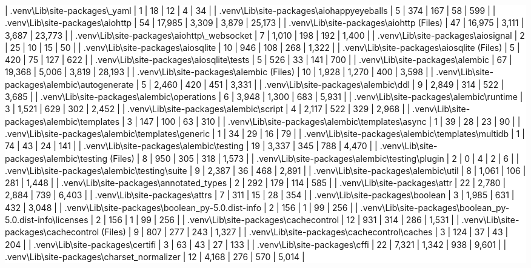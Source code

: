 | .venv\\Lib\\site-packages\\_yaml | 1 | 18 | 12 | 4 | 34 |
| .venv\\Lib\\site-packages\\aiohappyeyeballs | 5 | 374 | 167 | 58 | 599 |
| .venv\\Lib\\site-packages\\aiohttp | 54 | 17,985 | 3,309 | 3,879 | 25,173 |
| .venv\\Lib\\site-packages\\aiohttp (Files) | 47 | 16,975 | 3,111 | 3,687 | 23,773 |
| .venv\\Lib\\site-packages\\aiohttp\\_websocket | 7 | 1,010 | 198 | 192 | 1,400 |
| .venv\\Lib\\site-packages\\aiosignal | 2 | 25 | 10 | 15 | 50 |
| .venv\\Lib\\site-packages\\aiosqlite | 10 | 946 | 108 | 268 | 1,322 |
| .venv\\Lib\\site-packages\\aiosqlite (Files) | 5 | 420 | 75 | 127 | 622 |
| .venv\\Lib\\site-packages\\aiosqlite\\tests | 5 | 526 | 33 | 141 | 700 |
| .venv\\Lib\\site-packages\\alembic | 67 | 19,368 | 5,006 | 3,819 | 28,193 |
| .venv\\Lib\\site-packages\\alembic (Files) | 10 | 1,928 | 1,270 | 400 | 3,598 |
| .venv\\Lib\\site-packages\\alembic\\autogenerate | 5 | 2,460 | 420 | 451 | 3,331 |
| .venv\\Lib\\site-packages\\alembic\\ddl | 9 | 2,849 | 314 | 522 | 3,685 |
| .venv\\Lib\\site-packages\\alembic\\operations | 6 | 3,948 | 1,300 | 683 | 5,931 |
| .venv\\Lib\\site-packages\\alembic\\runtime | 3 | 1,521 | 629 | 302 | 2,452 |
| .venv\\Lib\\site-packages\\alembic\\script | 4 | 2,117 | 522 | 329 | 2,968 |
| .venv\\Lib\\site-packages\\alembic\\templates | 3 | 147 | 100 | 63 | 310 |
| .venv\\Lib\\site-packages\\alembic\\templates\\async | 1 | 39 | 28 | 23 | 90 |
| .venv\\Lib\\site-packages\\alembic\\templates\\generic | 1 | 34 | 29 | 16 | 79 |
| .venv\\Lib\\site-packages\\alembic\\templates\\multidb | 1 | 74 | 43 | 24 | 141 |
| .venv\\Lib\\site-packages\\alembic\\testing | 19 | 3,337 | 345 | 788 | 4,470 |
| .venv\\Lib\\site-packages\\alembic\\testing (Files) | 8 | 950 | 305 | 318 | 1,573 |
| .venv\\Lib\\site-packages\\alembic\\testing\\plugin | 2 | 0 | 4 | 2 | 6 |
| .venv\\Lib\\site-packages\\alembic\\testing\\suite | 9 | 2,387 | 36 | 468 | 2,891 |
| .venv\\Lib\\site-packages\\alembic\\util | 8 | 1,061 | 106 | 281 | 1,448 |
| .venv\\Lib\\site-packages\\annotated_types | 2 | 292 | 179 | 114 | 585 |
| .venv\\Lib\\site-packages\\attr | 22 | 2,780 | 2,884 | 739 | 6,403 |
| .venv\\Lib\\site-packages\\attrs | 7 | 311 | 15 | 28 | 354 |
| .venv\\Lib\\site-packages\\boolean | 3 | 1,985 | 631 | 432 | 3,048 |
| .venv\\Lib\\site-packages\\boolean_py-5.0.dist-info | 2 | 156 | 1 | 99 | 256 |
| .venv\\Lib\\site-packages\\boolean_py-5.0.dist-info\\licenses | 2 | 156 | 1 | 99 | 256 |
| .venv\\Lib\\site-packages\\cachecontrol | 12 | 931 | 314 | 286 | 1,531 |
| .venv\\Lib\\site-packages\\cachecontrol (Files) | 9 | 807 | 277 | 243 | 1,327 |
| .venv\\Lib\\site-packages\\cachecontrol\\caches | 3 | 124 | 37 | 43 | 204 |
| .venv\\Lib\\site-packages\\certifi | 3 | 63 | 43 | 27 | 133 |
| .venv\\Lib\\site-packages\\cffi | 22 | 7,321 | 1,342 | 938 | 9,601 |
| .venv\\Lib\\site-packages\\charset_normalizer | 12 | 4,168 | 276 | 570 | 5,014 |